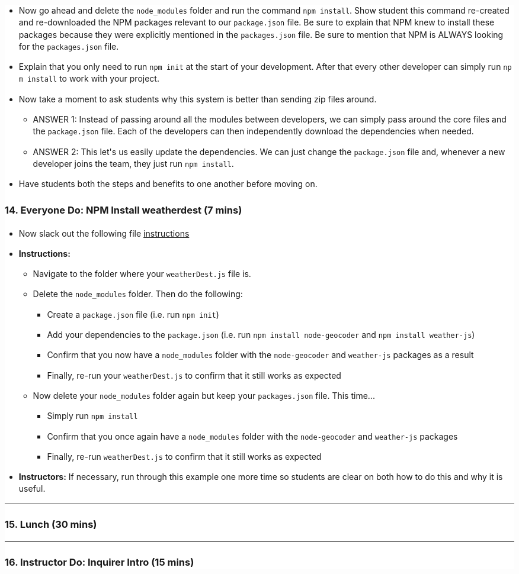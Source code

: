   * Now go ahead and delete the `node_modules` folder and run the command `npm install`. Show student this command re-created and re-downloaded the NPM packages relevant to our `package.json` file. Be sure to explain that NPM knew to install these packages because they were explicitly mentioned in the `packages.json` file. Be sure to mention that NPM is ALWAYS looking for the `packages.json` file.

  * Explain that you only need to run `npm init` at the start of your development. After that every other developer can simply run `npm install` to work with your project.

* Now take a moment to ask students why this system is better than sending zip files around.

  * ANSWER 1: Instead of passing around all the modules between developers, we can simply pass around the core files and the `package.json` file. Each of the developers can then independently download the dependencies when needed.

  * ANSWER 2: This let's us easily update the dependencies. We can just change the `package.json` file and, whenever a new developer joins the team, they just run `npm install`.

* Have students both the steps and benefits to one another before moving on.

### 14.	Everyone Do: NPM Install weatherdest	(7 mins)

* Now slack out the following file [instructions](../../../../01-Class-Content/10-nodejs/01-Activities/24-PackageJSON/README.md)

* **Instructions:**

  * Navigate to the folder where your `weatherDest.js` file is.

  * Delete the `node_modules` folder. Then do the following:

    * Create a `package.json` file (i.e. run `npm init`)

    * Add your dependencies to the `package.json` (i.e. run `npm install node-geocoder` and `npm install weather-js`)

    * Confirm that you now have a `node_modules` folder with the `node-geocoder` and `weather-js` packages as a result

    * Finally, re-run your `weatherDest.js` to confirm that it still works as expected

  * Now delete your `node_modules` folder again but keep your `packages.json` file. This time...

    * Simply run `npm install`

    * Confirm that you once again have a `node_modules` folder with the `node-geocoder` and `weather-js` packages

    * Finally, re-run `weatherDest.js` to confirm that it still works as expected

* **Instructors:** If necessary, run through this example one more time so students are clear on both how to do this and why it is useful.

- - -

### 15.	Lunch	(30 mins)

- - -

### 16.	Instructor Do: Inquirer Intro	(15 mins)
